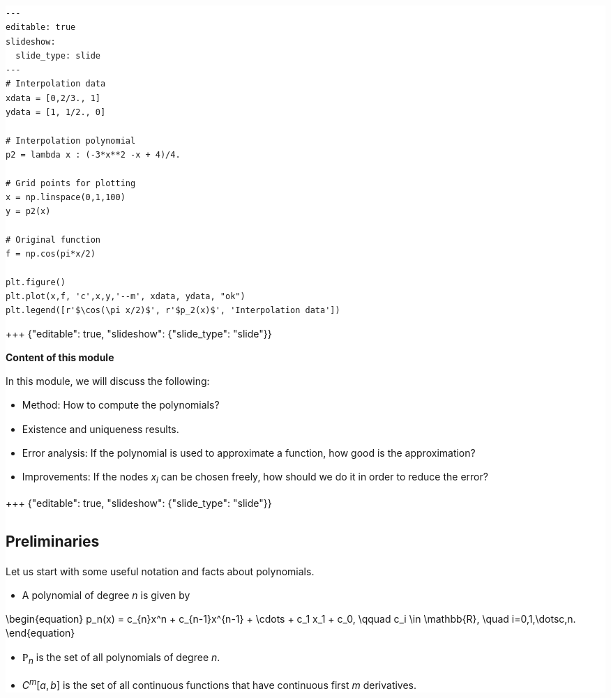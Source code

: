 ```{code-cell} ipython3
---
editable: true
slideshow:
  slide_type: slide
---
# Interpolation data
xdata = [0,2/3., 1]
ydata = [1, 1/2., 0]

# Interpolation polynomial
p2 = lambda x : (-3*x**2 -x + 4)/4.

# Grid points for plotting
x = np.linspace(0,1,100)
y = p2(x)

# Original function
f = np.cos(pi*x/2)

plt.figure()
plt.plot(x,f, 'c',x,y,'--m', xdata, ydata, "ok")
plt.legend([r'$\cos(\pi x/2)$', r'$p_2(x)$', 'Interpolation data'])
```

+++ {"editable": true, "slideshow": {"slide_type": "slide"}}

**Content of this module**

In this module, we will discuss the following:

* Method: How to compute the polynomials?

* Existence and uniqueness results. 

* Error analysis: If the polynomial is used to approximate a function, how good is the approximation?

* Improvements: If the nodes $x_i$ can be chosen freely, how should we do it in order to reduce the error?

+++ {"editable": true, "slideshow": {"slide_type": "slide"}}

## Preliminaries

Let us start with some useful notation and facts about polynomials.  
* A polynomial of degree $n$ is given by

\begin{equation} 
 p_n(x) = c_{n}x^n + c_{n-1}x^{n-1} + \cdots + c_1 x_1 + c_0, \qquad  c_i \in
\mathbb{R}, \quad i=0,1,\dotsc,n.
\end{equation}

* $\mathbb{P}_n$ is the set of all polynomials of degree $n$.

* $C^m[a,b]$ is the set of all continuous functions that have continuous first $m$ derivatives.
